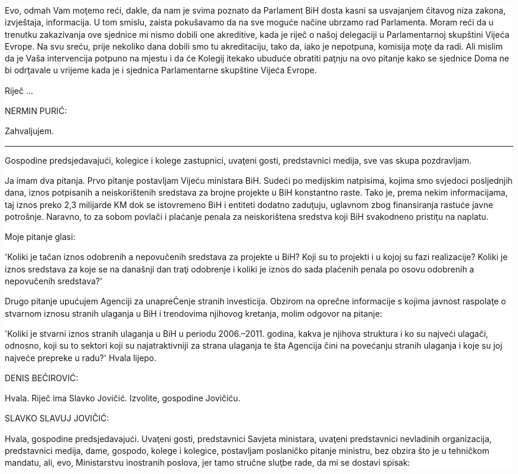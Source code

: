 Evo, odmah Vam moţemo reći, dakle, da nam je svima poznato da Parlament BiH dosta
kasni sa usvajanjem ĉitavog niza zakona, izvještaja, informacija. U tom smislu, zaista
pokušavamo da na sve moguće naĉine ubrzamo rad Parlamenta. Moram reći da u trenutku
zakazivanja ove sjednice mi nismo dobili one akreditive, kada je rijeĉ o našoj delegaciji u
Parlamentarnoj skupštini Vijeća Evrope. Na svu sreću, prije nekoliko dana dobili smo tu
akreditaciju, tako da, iako je nepotpuna, komisija moţe da radi. Ali mislim da je Vaša
intervencija potpuno na mjestu i da će Kolegij itekako ubuduće obratiti paţnju na ovo pitanje
kako se sjednice Doma ne bi odrţavale u vrijeme kada je i sjednica Parlamentarne skupštine
Vijeća Evrope.

Rijeĉ ...

NERMIN PURIĆ:

Zahvaljujem.


-----

Gospodine predsjedavajući, kolegice i kolege zastupnici, uvaţeni gosti, predstavnici
medija, sve vas skupa pozdravljam.

Ja imam dva pitanja. Prvo pitanje postavljam Vijeću ministara BiH. Sudeći po medijskim
natpisima, kojima smo svjedoci posljednjih dana, iznos potpisanih a neiskorištenih sredstava za
brojne projekte u BiH konstantno raste. Tako je, prema nekim informacijama, taj iznos preko 2,3
milijarde KM dok se istovremeno BiH i entiteti dodatno zaduţuju, uglavnom zbog finansiranja
rastuće javne potrošnje. Naravno, to za sobom povlaĉi i plaćanje penala za neiskorištena sredstva
koji BiH svakodneno pristiţu na naplatu.

Moje pitanje glasi:

'Koliki je taĉan iznos odobrenih a nepovuĉenih sredstava za projekte u BiH? Koji su to
projekti i u kojoj su fazi realizacije? Koliki je iznos sredstava za koje se na današnji dan traţi
odobrenje i koliki je iznos do sada plaćenih penala po osovu odobrenih a nepovuĉenih
sredstava?'

Drugo pitanje upućujem Agenciji za unapreĊenje stranih investicija. Obzirom na opreĉne
informacije s kojima javnost raspolaţe o stvarnom iznosu stranih ulaganja u BiH i trendovima
njihovog kretanja, molim odgovor na pitanje:

'Koliki je stvarni iznos stranih ulaganja u BiH u periodu 2006.–2011. godina, kakva je
njihova struktura i ko su najveći ulagaĉi, odnosno, koji su to sektori koji su najatraktivniji za
strana ulaganja te šta Agencija ĉini na povećanju stranih ulaganja i koje su joj najveće prepreke u
radu?'
Hvala lijepo.

DENIS BEĆIROVIĆ:

Hvala.
Rijeĉ ima Slavko Joviĉić. Izvolite, gospodine Joviĉiću.

SLAVKO SLAVUJ JOVIĈIĆ:

Hvala, gospodine predsjedavajući.
Uvaţeni gosti, predstavnici Savjeta ministara, uvaţeni predstavnici nevladinih
organizacija, predstavnici medija, dame, gospodo, kolege i kolegice, postavljam poslaniĉko
pitanje ministru, bez obzira što je u tehniĉkom mandatu, ali, evo, Ministarstvu inostranih
poslova, jer tamo struĉne sluţbe rade, da mi se dostavi spisak:
